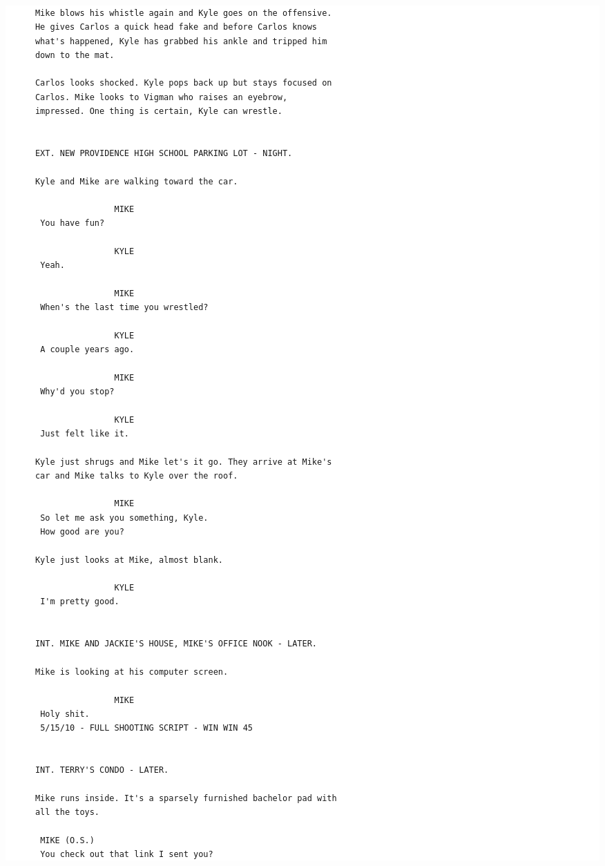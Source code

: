           Mike blows his whistle again and Kyle goes on the offensive.
          He gives Carlos a quick head fake and before Carlos knows
          what's happened, Kyle has grabbed his ankle and tripped him
          down to the mat.
                         
          Carlos looks shocked. Kyle pops back up but stays focused on
          Carlos. Mike looks to Vigman who raises an eyebrow,
          impressed. One thing is certain, Kyle can wrestle.
                         
                         
          EXT. NEW PROVIDENCE HIGH SCHOOL PARKING LOT - NIGHT.
                         
          Kyle and Mike are walking toward the car.
                         
                          MIKE
           You have fun?
                         
                          KYLE
           Yeah.
                         
                          MIKE
           When's the last time you wrestled?
                         
                          KYLE
           A couple years ago.
                         
                          MIKE
           Why'd you stop?
                         
                          KYLE
           Just felt like it.
                         
          Kyle just shrugs and Mike let's it go. They arrive at Mike's
          car and Mike talks to Kyle over the roof.
                         
                          MIKE
           So let me ask you something, Kyle.
           How good are you?
                         
          Kyle just looks at Mike, almost blank.
                         
                          KYLE
           I'm pretty good.
                         
                         
          INT. MIKE AND JACKIE'S HOUSE, MIKE'S OFFICE NOOK - LATER.
                         
          Mike is looking at his computer screen.
                         
                          MIKE
           Holy shit.
           5/15/10 - FULL SHOOTING SCRIPT - WIN WIN 45
                         
                         
          INT. TERRY'S CONDO - LATER.
                         
          Mike runs inside. It's a sparsely furnished bachelor pad with
          all the toys.
                         
           MIKE (O.S.)
           You check out that link I sent you?
                         